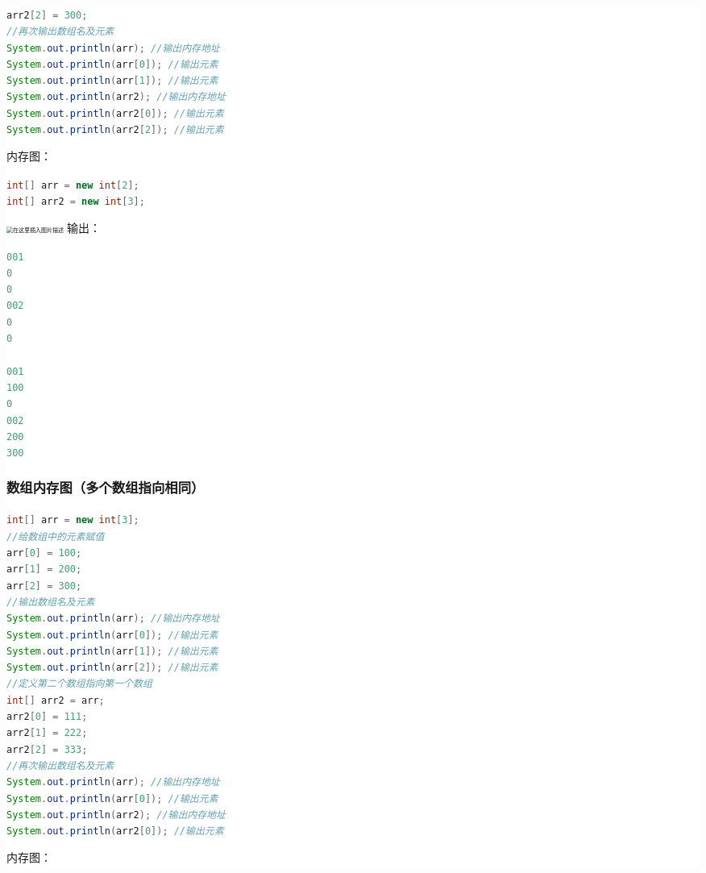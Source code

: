 ```java
arr2[2] = 300;
//再次输出数组名及元素
System.out.println(arr); //输出内存地址
System.out.println(arr[0]); //输出元素
System.out.println(arr[1]); //输出元素
System.out.println(arr2); //输出内存地址
System.out.println(arr2[0]); //输出元素
System.out.println(arr2[2]); //输出元素
```
内存图：
```java
int[] arr = new int[2];
int[] arr2 = new int[3];
```
<img src="https://img-blog.csdnimg.cn/20210309145006197.png?x-oss-process=image/watermark,type_ZmFuZ3poZW5naGVpdGk,shadow_10,text_aHR0cHM6Ly9ibG9nLmNzZG4ubmV0L3FxXzQ1NjUwODk5,size_16,color_FFFFFF,t_70" alt="在这里插入图片描述" style="zoom:50%;" />
输出：

```java
001
0
0
002
0
0

001
100
0
002
200
300
```
### 数组内存图（多个数组指向相同）
```java
int[] arr = new int[3];
//给数组中的元素赋值
arr[0] = 100;
arr[1] = 200;
arr[2] = 300;
//输出数组名及元素
System.out.println(arr); //输出内存地址
System.out.println(arr[0]); //输出元素
System.out.println(arr[1]); //输出元素
System.out.println(arr[2]); //输出元素
//定义第二个数组指向第一个数组
int[] arr2 = arr;
arr2[0] = 111;
arr2[1] = 222;
arr2[2] = 333;
//再次输出数组名及元素
System.out.println(arr); //输出内存地址
System.out.println(arr[0]); //输出元素
System.out.println(arr2); //输出内存地址
System.out.println(arr2[0]); //输出元素
```
内存图：
